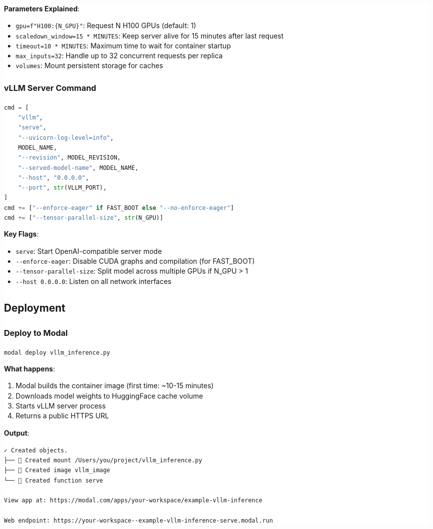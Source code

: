 **Parameters Explained**:
- `gpu=f"H100:{N_GPU}"`: Request N H100 GPUs (default: 1)
- `scaledown_window=15 * MINUTES`: Keep server alive for 15 minutes after last request
- `timeout=10 * MINUTES`: Maximum time to wait for container startup
- `max_inputs=32`: Handle up to 32 concurrent requests per replica
- `volumes`: Mount persistent storage for caches

### vLLM Server Command

```python
cmd = [
    "vllm",
    "serve",
    "--uvicorn-log-level=info",
    MODEL_NAME,
    "--revision", MODEL_REVISION,
    "--served-model-name", MODEL_NAME,
    "--host", "0.0.0.0",
    "--port", str(VLLM_PORT),
]
cmd += ["--enforce-eager" if FAST_BOOT else "--no-enforce-eager"]
cmd += ["--tensor-parallel-size", str(N_GPU)]
```

**Key Flags**:
- `serve`: Start OpenAI-compatible server mode
- `--enforce-eager`: Disable CUDA graphs and compilation (for FAST_BOOT)
- `--tensor-parallel-size`: Split model across multiple GPUs if N_GPU > 1
- `--host 0.0.0.0`: Listen on all network interfaces

## Deployment

### Deploy to Modal

```bash
modal deploy vllm_inference.py
```

**What happens**:
1. Modal builds the container image (first time: ~10-15 minutes)
2. Downloads model weights to HuggingFace cache volume
3. Starts vLLM server process
4. Returns a public HTTPS URL

**Output**:
```
✓ Created objects.
├── 🔨 Created mount /Users/you/project/vllm_inference.py
├── 🔨 Created image vllm_image
└── 🔨 Created function serve

View app at: https://modal.com/apps/your-workspace/example-vllm-inference

Web endpoint: https://your-workspace--example-vllm-inference-serve.modal.run
```

